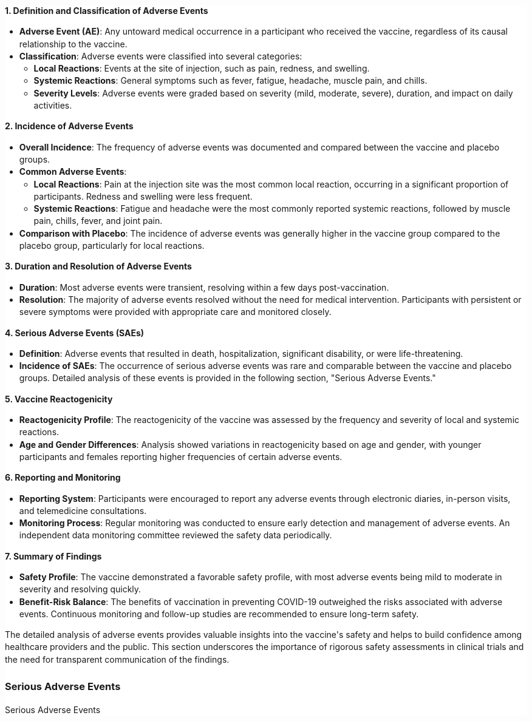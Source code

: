 **1. Definition and Classification of Adverse Events**
- **Adverse Event (AE)**: Any untoward medical occurrence in a participant who received the vaccine, regardless of its causal relationship to the vaccine.
- **Classification**: Adverse events were classified into several categories:
  - **Local Reactions**: Events at the site of injection, such as pain, redness, and swelling.
  - **Systemic Reactions**: General symptoms such as fever, fatigue, headache, muscle pain, and chills.
  - **Severity Levels**: Adverse events were graded based on severity (mild, moderate, severe), duration, and impact on daily activities.

**2. Incidence of Adverse Events**
- **Overall Incidence**: The frequency of adverse events was documented and compared between the vaccine and placebo groups.
- **Common Adverse Events**:
  - **Local Reactions**: Pain at the injection site was the most common local reaction, occurring in a significant proportion of participants. Redness and swelling were less frequent.
  - **Systemic Reactions**: Fatigue and headache were the most commonly reported systemic reactions, followed by muscle pain, chills, fever, and joint pain.
- **Comparison with Placebo**: The incidence of adverse events was generally higher in the vaccine group compared to the placebo group, particularly for local reactions.

**3. Duration and Resolution of Adverse Events**
- **Duration**: Most adverse events were transient, resolving within a few days post-vaccination.
- **Resolution**: The majority of adverse events resolved without the need for medical intervention. Participants with persistent or severe symptoms were provided with appropriate care and monitored closely.

**4. Serious Adverse Events (SAEs)**
- **Definition**: Adverse events that resulted in death, hospitalization, significant disability, or were life-threatening.
- **Incidence of SAEs**: The occurrence of serious adverse events was rare and comparable between the vaccine and placebo groups. Detailed analysis of these events is provided in the following section, "Serious Adverse Events."

**5. Vaccine Reactogenicity**
- **Reactogenicity Profile**: The reactogenicity of the vaccine was assessed by the frequency and severity of local and systemic reactions.
- **Age and Gender Differences**: Analysis showed variations in reactogenicity based on age and gender, with younger participants and females reporting higher frequencies of certain adverse events.

**6. Reporting and Monitoring**
- **Reporting System**: Participants were encouraged to report any adverse events through electronic diaries, in-person visits, and telemedicine consultations.
- **Monitoring Process**: Regular monitoring was conducted to ensure early detection and management of adverse events. An independent data monitoring committee reviewed the safety data periodically.

**7. Summary of Findings**
- **Safety Profile**: The vaccine demonstrated a favorable safety profile, with most adverse events being mild to moderate in severity and resolving quickly.
- **Benefit-Risk Balance**: The benefits of vaccination in preventing COVID-19 outweighed the risks associated with adverse events. Continuous monitoring and follow-up studies are recommended to ensure long-term safety.

The detailed analysis of adverse events provides valuable insights into the vaccine's safety and helps to build confidence among healthcare providers and the public. This section underscores the importance of rigorous safety assessments in clinical trials and the need for transparent communication of the findings.
### Serious Adverse Events
Serious Adverse Events
